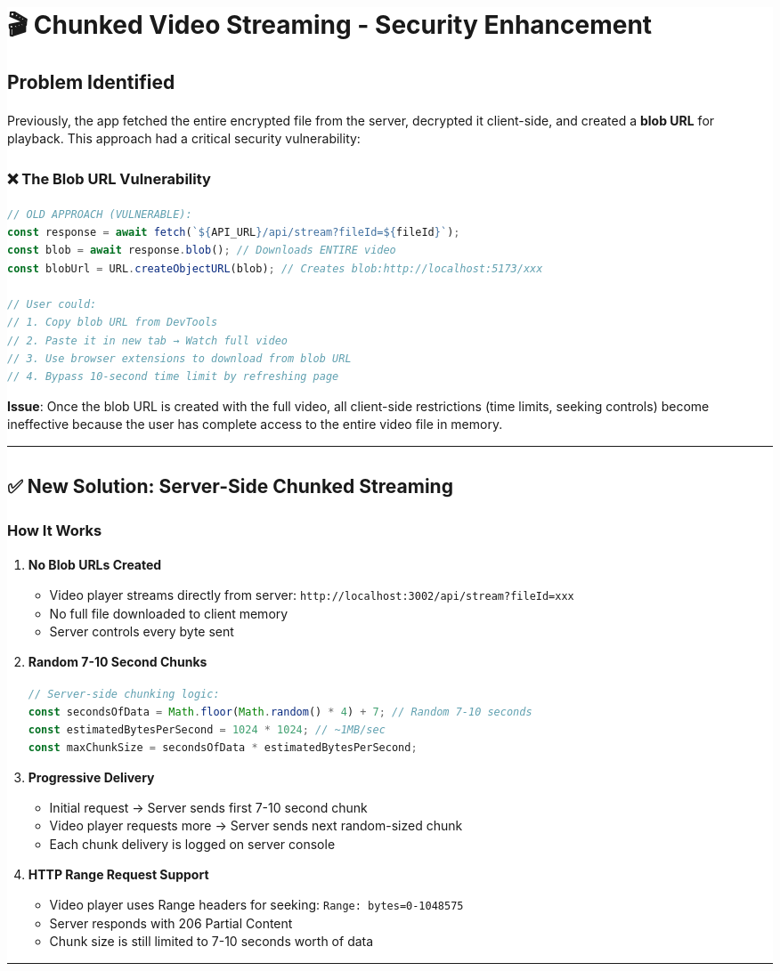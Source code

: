 # 🎬 Chunked Video Streaming - Security Enhancement

## Problem Identified

Previously, the app fetched the entire encrypted file from the server, decrypted it client-side, and created a **blob URL** for playback. This approach had a critical security vulnerability:

### ❌ The Blob URL Vulnerability
```javascript
// OLD APPROACH (VULNERABLE):
const response = await fetch(`${API_URL}/api/stream?fileId=${fileId}`);
const blob = await response.blob(); // Downloads ENTIRE video
const blobUrl = URL.createObjectURL(blob); // Creates blob:http://localhost:5173/xxx

// User could:
// 1. Copy blob URL from DevTools
// 2. Paste it in new tab → Watch full video
// 3. Use browser extensions to download from blob URL
// 4. Bypass 10-second time limit by refreshing page
```

**Issue**: Once the blob URL is created with the full video, all client-side restrictions (time limits, seeking controls) become ineffective because the user has complete access to the entire video file in memory.

---

## ✅ New Solution: Server-Side Chunked Streaming

### How It Works

1. **No Blob URLs Created**
   - Video player streams directly from server: `http://localhost:3002/api/stream?fileId=xxx`
   - No full file downloaded to client memory
   - Server controls every byte sent

2. **Random 7-10 Second Chunks**
   ```javascript
   // Server-side chunking logic:
   const secondsOfData = Math.floor(Math.random() * 4) + 7; // Random 7-10 seconds
   const estimatedBytesPerSecond = 1024 * 1024; // ~1MB/sec
   const maxChunkSize = secondsOfData * estimatedBytesPerSecond;
   ```

3. **Progressive Delivery**
   - Initial request → Server sends first 7-10 second chunk
   - Video player requests more → Server sends next random-sized chunk
   - Each chunk delivery is logged on server console

4. **HTTP Range Request Support**
   - Video player uses Range headers for seeking: `Range: bytes=0-1048575`
   - Server responds with 206 Partial Content
   - Chunk size is still limited to 7-10 seconds worth of data

---